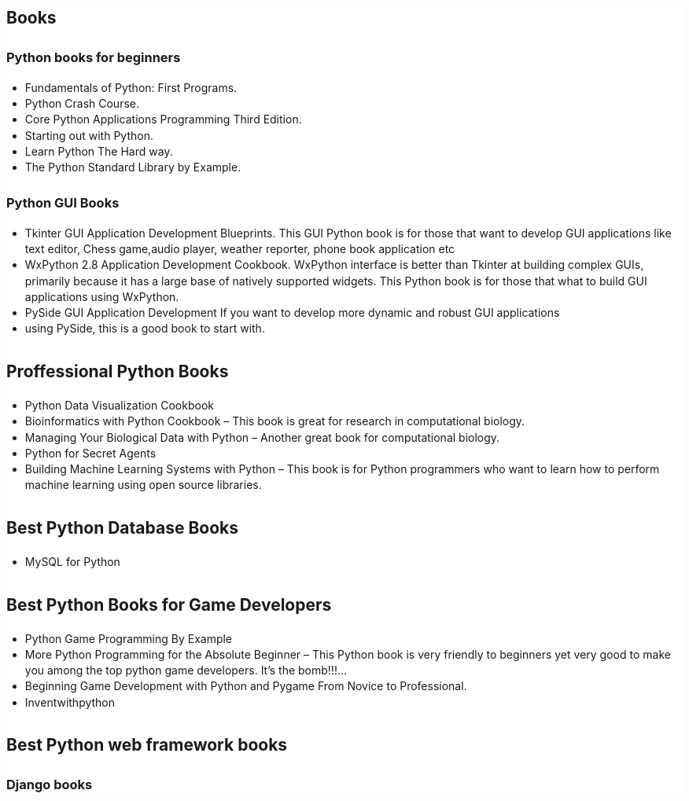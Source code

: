 ## Books

### Python books for beginners

- Fundamentals of Python: First Programs.
- Python Crash Course.
- Core Python Applications Programming Third Edition.
- Starting out with Python.
- Learn Python The Hard way.
- The Python Standard Library by Example.

### Python GUI Books

- Tkinter GUI Application Development Blueprints.
This GUI Python book is for those that want to develop GUI applications like text editor, Chess game,audio player, weather reporter, phone book application etc
- WxPython 2.8 Application Development Cookbook.
WxPython interface is  better than Tkinter at building complex GUIs, primarily because it has a large base of natively supported widgets.
This Python book is for those that what to build GUI applications using WxPython.
- PySide GUI Application Development
If you want to develop more dynamic and robust GUI applications
- using PySide, this is a good book to start with.

## Proffessional Python Books

- Python Data Visualization Cookbook
- Bioinformatics with Python Cookbook – This book is great for research in computational biology.
- Managing Your Biological Data with Python – Another great book for computational biology.
- Python for Secret Agents
- Building Machine Learning Systems with Python – This book is for Python programmers who want to learn how to perform machine learning using open source libraries.

## Best Python Database Books

- MySQL for Python

## Best Python Books for Game Developers

- Python Game Programming By Example
- More Python Programming for the Absolute Beginner – This Python book is very friendly to beginners yet very good to make you among the top python game developers. It’s the bomb!!!…
- Beginning Game Development with Python and Pygame From Novice to Professional.
- Inventwithpython

## Best Python web framework books

### Django books
